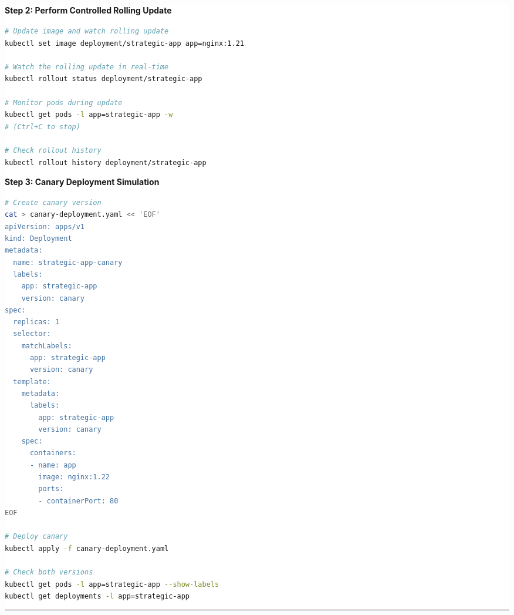 **Step 2: Perform Controlled Rolling Update**

```bash
# Update image and watch rolling update
kubectl set image deployment/strategic-app app=nginx:1.21

# Watch the rolling update in real-time
kubectl rollout status deployment/strategic-app

# Monitor pods during update
kubectl get pods -l app=strategic-app -w
# (Ctrl+C to stop)

# Check rollout history
kubectl rollout history deployment/strategic-app
```

**Step 3: Canary Deployment Simulation**

```bash
# Create canary version
cat > canary-deployment.yaml << 'EOF'
apiVersion: apps/v1
kind: Deployment
metadata:
  name: strategic-app-canary
  labels:
    app: strategic-app
    version: canary
spec:
  replicas: 1
  selector:
    matchLabels:
      app: strategic-app
      version: canary
  template:
    metadata:
      labels:
        app: strategic-app
        version: canary
    spec:
      containers:
      - name: app
        image: nginx:1.22
        ports:
        - containerPort: 80
EOF

# Deploy canary
kubectl apply -f canary-deployment.yaml

# Check both versions
kubectl get pods -l app=strategic-app --show-labels
kubectl get deployments -l app=strategic-app
```

---